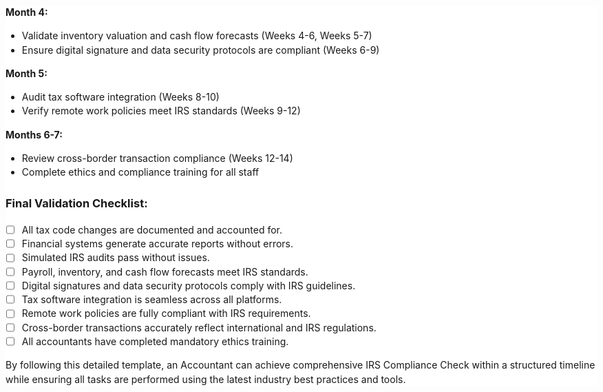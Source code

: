 **Month 4:**
- Validate inventory valuation and cash flow forecasts (Weeks 4-6, Weeks 5-7)
- Ensure digital signature and data security protocols are compliant (Weeks 6-9)

**Month 5:**
- Audit tax software integration (Weeks 8-10)
- Verify remote work policies meet IRS standards (Weeks 9-12)

**Months 6-7:**
- Review cross-border transaction compliance (Weeks 12-14)
- Complete ethics and compliance training for all staff

### Final Validation Checklist:
- [ ] All tax code changes are documented and accounted for.
- [ ] Financial systems generate accurate reports without errors.
- [ ] Simulated IRS audits pass without issues.
- [ ] Payroll, inventory, and cash flow forecasts meet IRS standards.
- [ ] Digital signatures and data security protocols comply with IRS guidelines.
- [ ] Tax software integration is seamless across all platforms.
- [ ] Remote work policies are fully compliant with IRS requirements.
- [ ] Cross-border transactions accurately reflect international and IRS regulations.
- [ ] All accountants have completed mandatory ethics training.

By following this detailed template, an Accountant can achieve comprehensive IRS Compliance Check within a structured timeline while ensuring all tasks are performed using the latest industry best practices and tools.


